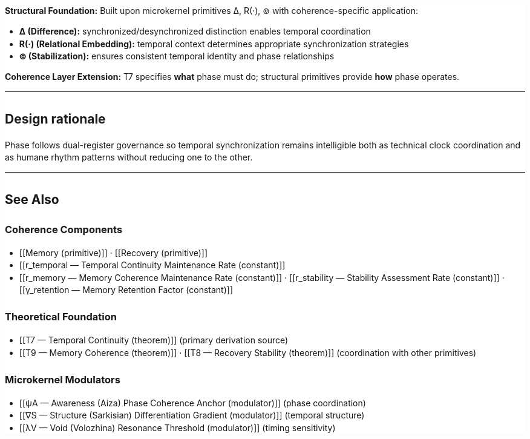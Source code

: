 **Structural Foundation:** Built upon microkernel primitives ∆, R(·), ⊚ with coherence-specific application:
- **∆ (Difference):** synchronized/desynchronized distinction enables temporal coordination
- **R(·) (Relational Embedding):** temporal context determines appropriate synchronization strategies
- **⊚ (Stabilization):** ensures consistent temporal identity and phase relationships

**Coherence Layer Extension:** T7 specifies **what** phase must do; structural primitives provide **how** phase operates.

---

## Design rationale

Phase follows dual-register governance so temporal synchronization remains intelligible both as technical clock coordination and as humane rhythm patterns without reducing one to the other.

---

## See Also

### Coherence Components
- [[Memory (primitive)]] · [[Recovery (primitive)]]
- [[r_temporal — Temporal Continuity Maintenance Rate (constant)]]
- [[r_memory — Memory Coherence Maintenance Rate (constant)]] · [[r_stability — Stability Assessment Rate (constant)]] · [[γ_retention — Memory Retention Factor (constant)]]

### Theoretical Foundation
- [[T7 — Temporal Continuity (theorem)]] (primary derivation source)
- [[T9 — Memory Coherence (theorem)]] · [[T8 — Recovery Stability (theorem)]] (coordination with other primitives)

### Microkernel Modulators
- [[ψA — Awareness (Aiza) Phase Coherence Anchor (modulator)]] (phase coordination)
- [[∇S — Structure (Sarkisian) Differentiation Gradient (modulator)]] (temporal structure)
- [[λV — Void (Volozhina) Resonance Threshold (modulator)]] (timing sensitivity)
